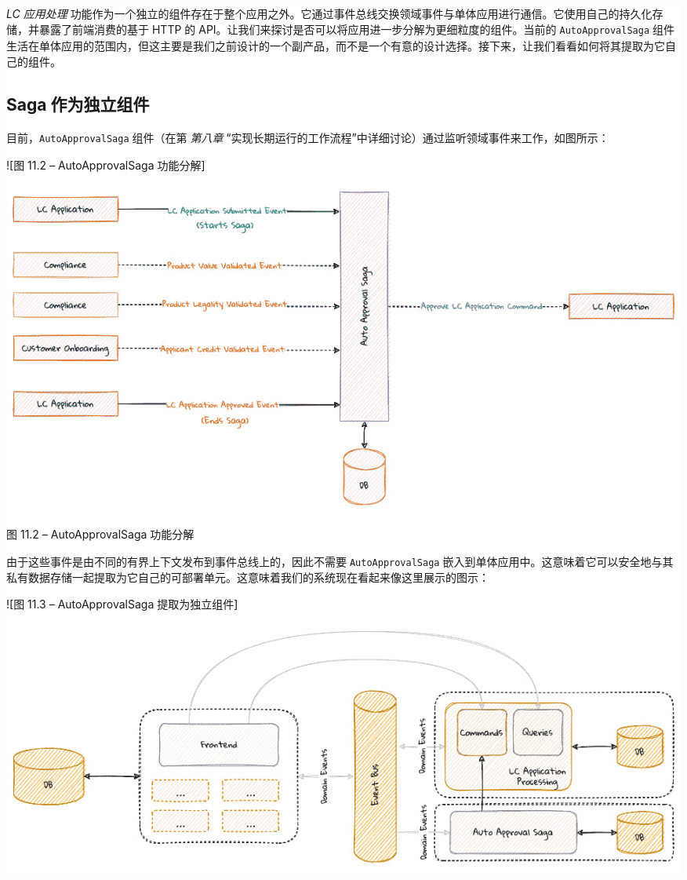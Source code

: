 *LC 应用处理* 功能作为一个独立的组件存在于整个应用之外。它通过事件总线交换领域事件与单体应用进行通信。它使用自己的持久化存储，并暴露了前端消费的基于 HTTP 的 API。让我们来探讨是否可以将应用进一步分解为更细粒度的组件。当前的 `AutoApprovalSaga` 组件生活在单体应用的范围内，但这主要是我们之前设计的一个副产品，而不是一个有意的设计选择。接下来，让我们看看如何将其提取为它自己的组件。

## Saga 作为独立组件

目前，`AutoApprovalSaga` 组件（在第 *第八章* “实现长期运行的工作流程”中详细讨论）通过监听领域事件来工作，如图所示：

![图 11.2 – AutoApprovalSaga 功能分解]

![图 11.2](img/B16716_Figure_11.2.jpg)

图 11.2 – AutoApprovalSaga 功能分解

由于这些事件是由不同的有界上下文发布到事件总线上的，因此不需要 `AutoApprovalSaga` 嵌入到单体应用中。这意味着它可以安全地与其私有数据存储一起提取为它自己的可部署单元。这意味着我们的系统现在看起来像这里展示的图示：

![图 11.3 – AutoApprovalSaga 提取为独立组件]

![图 11.3](img/B16716_Figure_11.3.jpg)
